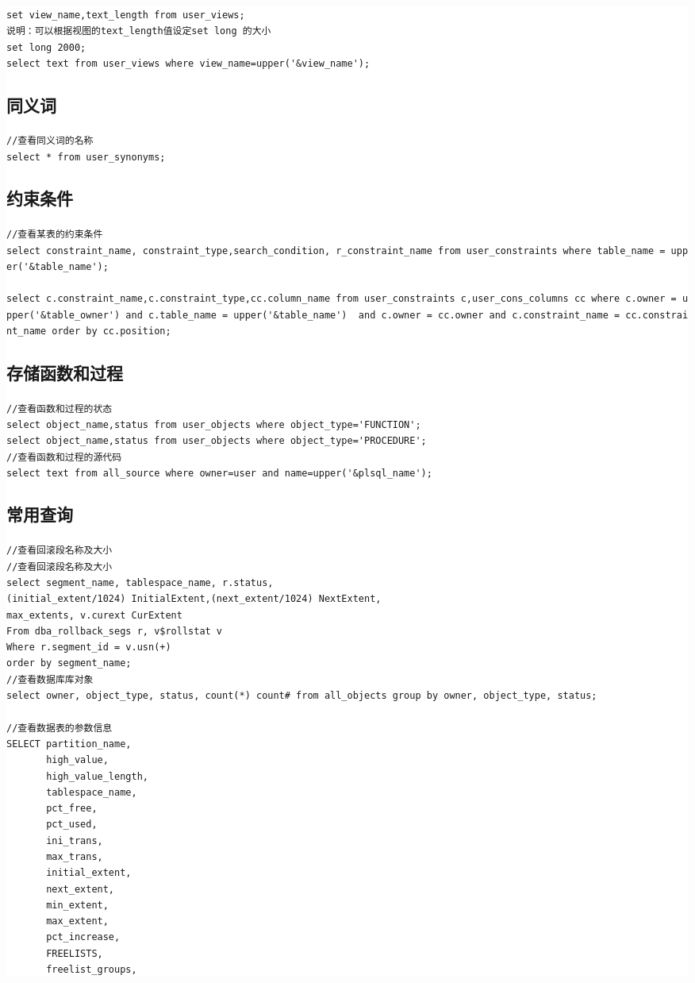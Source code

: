 ```
set view_name,text_length from user_views;
说明：可以根据视图的text_length值设定set long 的大小
set long 2000; 
select text from user_views where view_name=upper('&view_name');
```
## 同义词
```
//查看同义词的名称
select * from user_synonyms;
```
##  约束条件
```
//查看某表的约束条件
select constraint_name, constraint_type,search_condition, r_constraint_name from user_constraints where table_name = upper('&table_name');

select c.constraint_name,c.constraint_type,cc.column_name from user_constraints c,user_cons_columns cc where c.owner = upper('&table_owner') and c.table_name = upper('&table_name')  and c.owner = cc.owner and c.constraint_name = cc.constraint_name order by cc.position;
```
## 存储函数和过程
```
//查看函数和过程的状态
select object_name,status from user_objects where object_type='FUNCTION';
select object_name,status from user_objects where object_type='PROCEDURE';
//查看函数和过程的源代码
select text from all_source where owner=user and name=upper('&plsql_name');
```


## 常用查询

```
//查看回滚段名称及大小
//查看回滚段名称及大小
select segment_name, tablespace_name, r.status, 
(initial_extent/1024) InitialExtent,(next_extent/1024) NextExtent, 
max_extents, v.curext CurExtent
From dba_rollback_segs r, v$rollstat v
Where r.segment_id = v.usn(+)
order by segment_name;
//查看数据库库对象
select owner, object_type, status, count(*) count# from all_objects group by owner, object_type, status;

//查看数据表的参数信息
SELECT partition_name,
       high_value,
       high_value_length,
       tablespace_name,
       pct_free,
       pct_used,
       ini_trans,
       max_trans,
       initial_extent,
       next_extent,
       min_extent,
       max_extent,
       pct_increase,
       FREELISTS,
       freelist_groups,
```